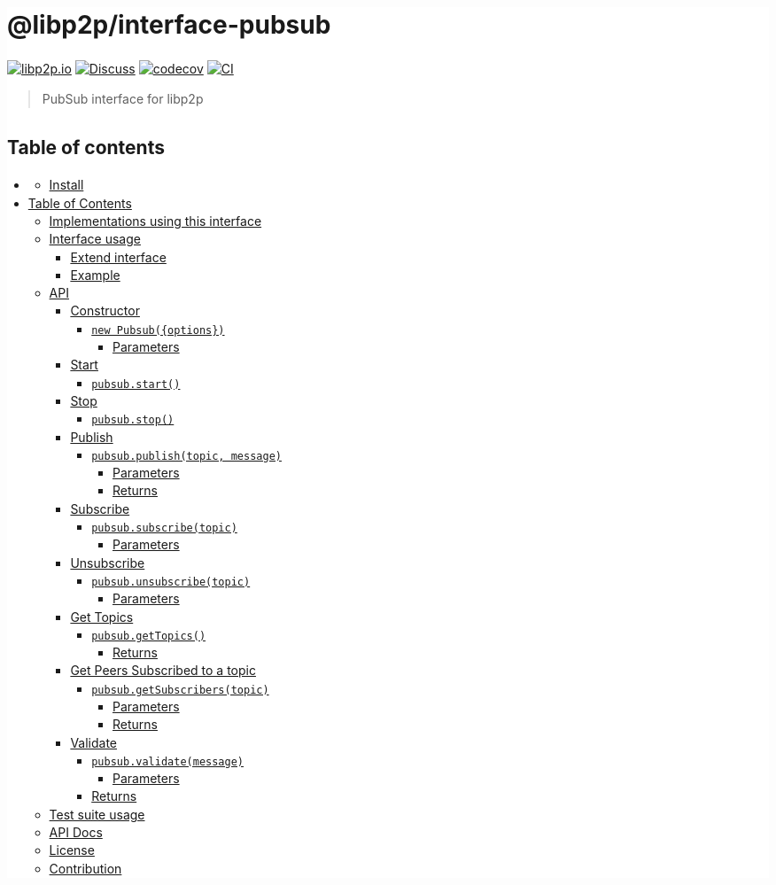 # @libp2p/interface-pubsub 

[![libp2p.io](https://img.shields.io/badge/project-libp2p-yellow.svg?style=flat-square)](http://libp2p.io/)
[![Discuss](https://img.shields.io/discourse/https/discuss.libp2p.io/posts.svg?style=flat-square)](https://discuss.libp2p.io)
[![codecov](https://img.shields.io/codecov/c/github/libp2p/js-libp2p.svg?style=flat-square)](https://codecov.io/gh/libp2p/js-libp2p)
[![CI](https://img.shields.io/github/actions/workflow/status/libp2p/js-libp2p/main.yml?branch=master\&style=flat-square)](https://github.com/libp2p/js-libp2p/actions/workflows/main.yml?query=branch%3Amaster)

> PubSub interface for libp2p

## Table of contents 

- - [Install](#install)
- [Table of Contents ](#table-of-contents----omit-in-toc---)
  - [Implementations using this interface](#implementations-using-this-interface)
  - [Interface usage](#interface-usage)
    - [Extend interface](#extend-interface)
    - [Example](#example)
  - [API](#api)
    - [Constructor](#constructor)
      - [`new Pubsub({options})`](#new-pubsuboptions)
        - [Parameters](#parameters)
    - [Start](#start)
      - [`pubsub.start()`](#pubsubstart)
    - [Stop](#stop)
      - [`pubsub.stop()`](#pubsubstop)
    - [Publish](#publish)
      - [`pubsub.publish(topic, message)`](#pubsubpublishtopic-message)
        - [Parameters](#parameters-1)
        - [Returns](#returns)
    - [Subscribe](#subscribe)
      - [`pubsub.subscribe(topic)`](#pubsubsubscribetopic)
        - [Parameters](#parameters-2)
    - [Unsubscribe](#unsubscribe)
      - [`pubsub.unsubscribe(topic)`](#pubsubunsubscribetopic)
        - [Parameters](#parameters-3)
    - [Get Topics](#get-topics)
      - [`pubsub.getTopics()`](#pubsubgettopics)
        - [Returns](#returns-1)
    - [Get Peers Subscribed to a topic](#get-peers-subscribed-to-a-topic)
      - [`pubsub.getSubscribers(topic)`](#pubsubgetsubscriberstopic)
        - [Parameters](#parameters-4)
        - [Returns](#returns-2)
    - [Validate](#validate)
      - [`pubsub.validate(message)`](#pubsubvalidatemessage)
        - [Parameters](#parameters-5)
      - [Returns](#returns-3)
  - [Test suite usage](#test-suite-usage)
  - [API Docs](#api-docs)
  - [License](#license)
  - [Contribution](#contribution)
